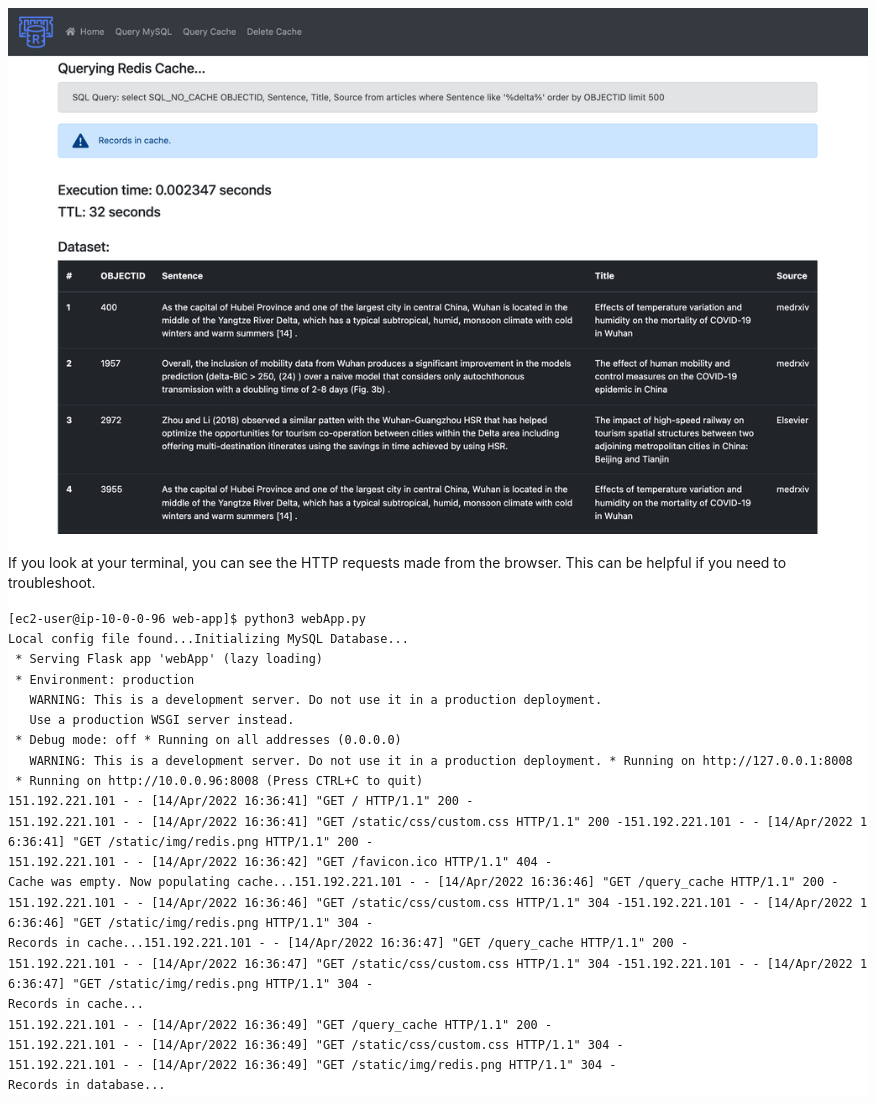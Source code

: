 ![15_app_query_cache2](./images/17_app_query_cache2.png)



If you look at your terminal, you can see the HTTP requests made from the browser. This can be helpful if you need to troubleshoot.

```shell
[ec2-user@ip-10-0-0-96 web-app]$ python3 webApp.py
Local config file found...Initializing MySQL Database...
 * Serving Flask app 'webApp' (lazy loading)
 * Environment: production
   WARNING: This is a development server. Do not use it in a production deployment.
   Use a production WSGI server instead.
 * Debug mode: off * Running on all addresses (0.0.0.0)
   WARNING: This is a development server. Do not use it in a production deployment. * Running on http://127.0.0.1:8008
 * Running on http://10.0.0.96:8008 (Press CTRL+C to quit)
151.192.221.101 - - [14/Apr/2022 16:36:41] "GET / HTTP/1.1" 200 -
151.192.221.101 - - [14/Apr/2022 16:36:41] "GET /static/css/custom.css HTTP/1.1" 200 -151.192.221.101 - - [14/Apr/2022 16:36:41] "GET /static/img/redis.png HTTP/1.1" 200 -
151.192.221.101 - - [14/Apr/2022 16:36:42] "GET /favicon.ico HTTP/1.1" 404 -
Cache was empty. Now populating cache...151.192.221.101 - - [14/Apr/2022 16:36:46] "GET /query_cache HTTP/1.1" 200 -
151.192.221.101 - - [14/Apr/2022 16:36:46] "GET /static/css/custom.css HTTP/1.1" 304 -151.192.221.101 - - [14/Apr/2022 16:36:46] "GET /static/img/redis.png HTTP/1.1" 304 -
Records in cache...151.192.221.101 - - [14/Apr/2022 16:36:47] "GET /query_cache HTTP/1.1" 200 -
151.192.221.101 - - [14/Apr/2022 16:36:47] "GET /static/css/custom.css HTTP/1.1" 304 -151.192.221.101 - - [14/Apr/2022 16:36:47] "GET /static/img/redis.png HTTP/1.1" 304 -
Records in cache...
151.192.221.101 - - [14/Apr/2022 16:36:49] "GET /query_cache HTTP/1.1" 200 -
151.192.221.101 - - [14/Apr/2022 16:36:49] "GET /static/css/custom.css HTTP/1.1" 304 -
151.192.221.101 - - [14/Apr/2022 16:36:49] "GET /static/img/redis.png HTTP/1.1" 304 -
Records in database...
```
